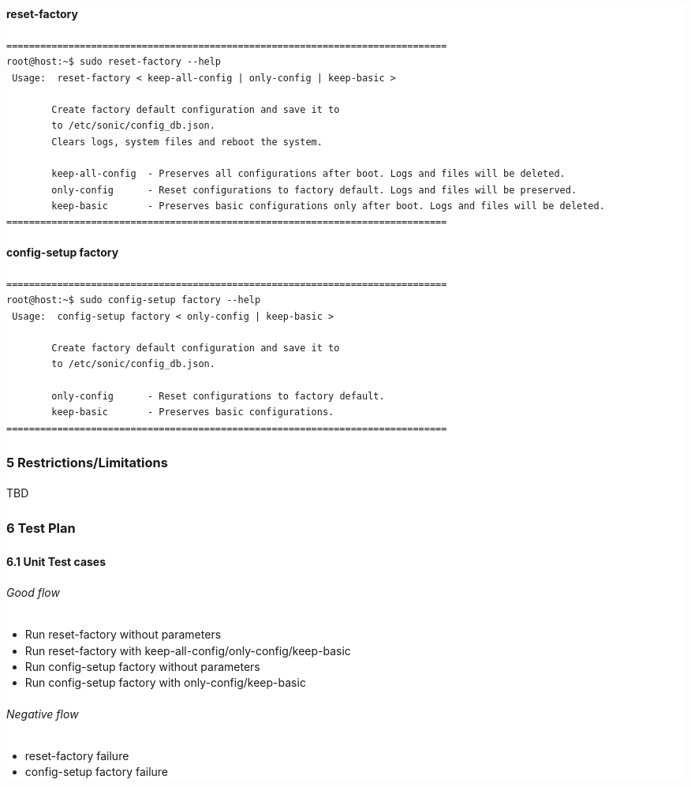 #### reset-factory
```
==============================================================================
root@host:~$ sudo reset-factory --help
 Usage:  reset-factory < keep-all-config | only-config | keep-basic >

        Create factory default configuration and save it to
        to /etc/sonic/config_db.json.
        Clears logs, system files and reboot the system.

        keep-all-config  - Preserves all configurations after boot. Logs and files will be deleted.
        only-config      - Reset configurations to factory default. Logs and files will be preserved.
        keep-basic       - Preserves basic configurations only after boot. Logs and files will be deleted.
==============================================================================
```

#### config-setup factory
```
==============================================================================
root@host:~$ sudo config-setup factory --help
 Usage:  config-setup factory < only-config | keep-basic >

        Create factory default configuration and save it to
        to /etc/sonic/config_db.json.

        only-config      - Reset configurations to factory default.
        keep-basic       - Preserves basic configurations.
==============================================================================
```

###  5 <a name='RestrictionsLimitations'></a>Restrictions/Limitations
TBD


###  6 <a name='TestPlan'></a>Test Plan
####  6.1 <a name='UnitTestcases'></a>Unit Test cases
###### Good flow
  - Run reset-factory without parameters
  - Run reset-factory with keep-all-config/only-config/keep-basic
  - Run config-setup factory without parameters
  - Run config-setup factory with only-config/keep-basic

###### Negative flow
  - reset-factory failure
  - config-setup factory failure


 

